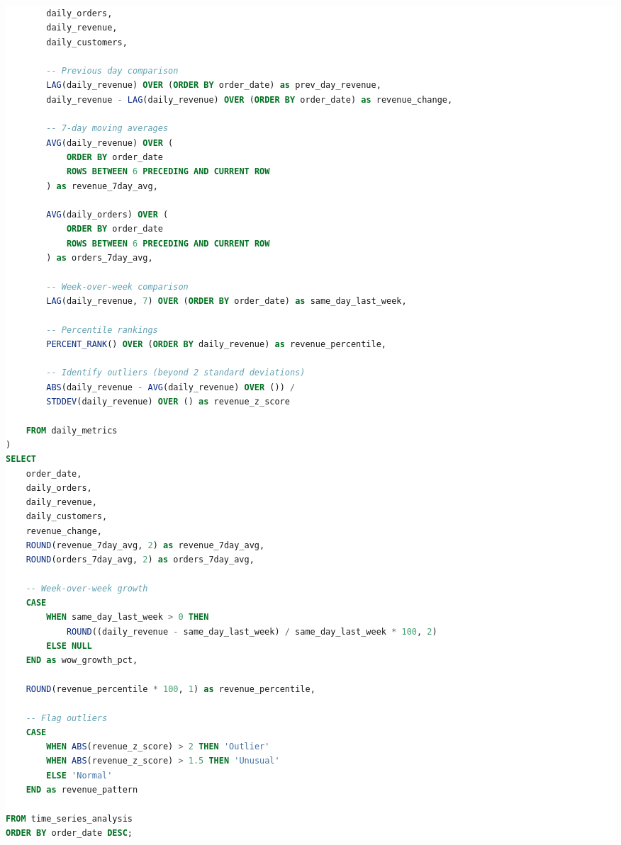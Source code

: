```sql
        daily_orders,
        daily_revenue,
        daily_customers,
        
        -- Previous day comparison
        LAG(daily_revenue) OVER (ORDER BY order_date) as prev_day_revenue,
        daily_revenue - LAG(daily_revenue) OVER (ORDER BY order_date) as revenue_change,
        
        -- 7-day moving averages
        AVG(daily_revenue) OVER (
            ORDER BY order_date 
            ROWS BETWEEN 6 PRECEDING AND CURRENT ROW
        ) as revenue_7day_avg,
        
        AVG(daily_orders) OVER (
            ORDER BY order_date 
            ROWS BETWEEN 6 PRECEDING AND CURRENT ROW
        ) as orders_7day_avg,
        
        -- Week-over-week comparison
        LAG(daily_revenue, 7) OVER (ORDER BY order_date) as same_day_last_week,
        
        -- Percentile rankings
        PERCENT_RANK() OVER (ORDER BY daily_revenue) as revenue_percentile,
        
        -- Identify outliers (beyond 2 standard deviations)
        ABS(daily_revenue - AVG(daily_revenue) OVER ()) / 
        STDDEV(daily_revenue) OVER () as revenue_z_score
        
    FROM daily_metrics
)
SELECT 
    order_date,
    daily_orders,
    daily_revenue,
    daily_customers,
    revenue_change,
    ROUND(revenue_7day_avg, 2) as revenue_7day_avg,
    ROUND(orders_7day_avg, 2) as orders_7day_avg,
    
    -- Week-over-week growth
    CASE 
        WHEN same_day_last_week > 0 THEN 
            ROUND((daily_revenue - same_day_last_week) / same_day_last_week * 100, 2)
        ELSE NULL 
    END as wow_growth_pct,
    
    ROUND(revenue_percentile * 100, 1) as revenue_percentile,
    
    -- Flag outliers
    CASE 
        WHEN ABS(revenue_z_score) > 2 THEN 'Outlier'
        WHEN ABS(revenue_z_score) > 1.5 THEN 'Unusual'
        ELSE 'Normal'
    END as revenue_pattern
    
FROM time_series_analysis
ORDER BY order_date DESC;
```
